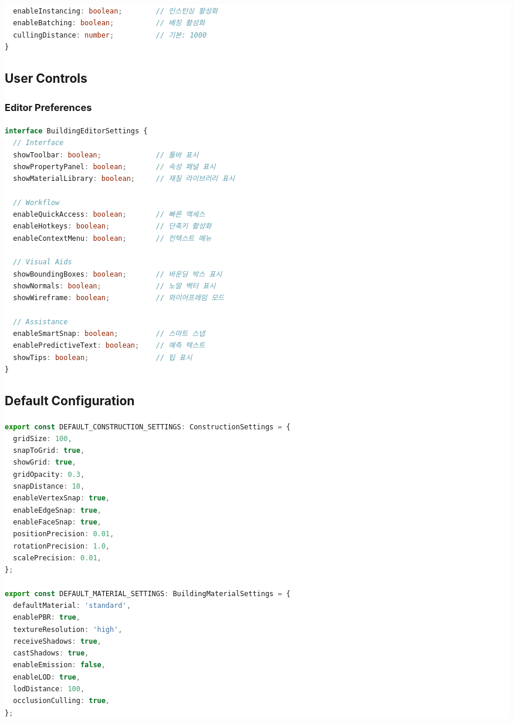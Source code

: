 ```typescript
  enableInstancing: boolean;        // 인스턴싱 활성화
  enableBatching: boolean;          // 배칭 활성화
  cullingDistance: number;          // 기본: 1000
}
```

## User Controls

### Editor Preferences
```typescript
interface BuildingEditorSettings {
  // Interface
  showToolbar: boolean;             // 툴바 표시
  showPropertyPanel: boolean;       // 속성 패널 표시
  showMaterialLibrary: boolean;     // 재질 라이브러리 표시
  
  // Workflow
  enableQuickAccess: boolean;       // 빠른 액세스
  enableHotkeys: boolean;           // 단축키 활성화
  enableContextMenu: boolean;       // 컨텍스트 메뉴
  
  // Visual Aids
  showBoundingBoxes: boolean;       // 바운딩 박스 표시
  showNormals: boolean;             // 노말 벡터 표시
  showWireframe: boolean;           // 와이어프레임 모드
  
  // Assistance
  enableSmartSnap: boolean;         // 스마트 스냅
  enablePredictiveText: boolean;    // 예측 텍스트
  showTips: boolean;                // 팁 표시
}
```

## Default Configuration

```typescript
export const DEFAULT_CONSTRUCTION_SETTINGS: ConstructionSettings = {
  gridSize: 100,
  snapToGrid: true,
  showGrid: true,
  gridOpacity: 0.3,
  snapDistance: 10,
  enableVertexSnap: true,
  enableEdgeSnap: true,
  enableFaceSnap: true,
  positionPrecision: 0.01,
  rotationPrecision: 1.0,
  scalePrecision: 0.01,
};

export const DEFAULT_MATERIAL_SETTINGS: BuildingMaterialSettings = {
  defaultMaterial: 'standard',
  enablePBR: true,
  textureResolution: 'high',
  receiveShadows: true,
  castShadows: true,
  enableEmission: false,
  enableLOD: true,
  lodDistance: 100,
  occlusionCulling: true,
};

```